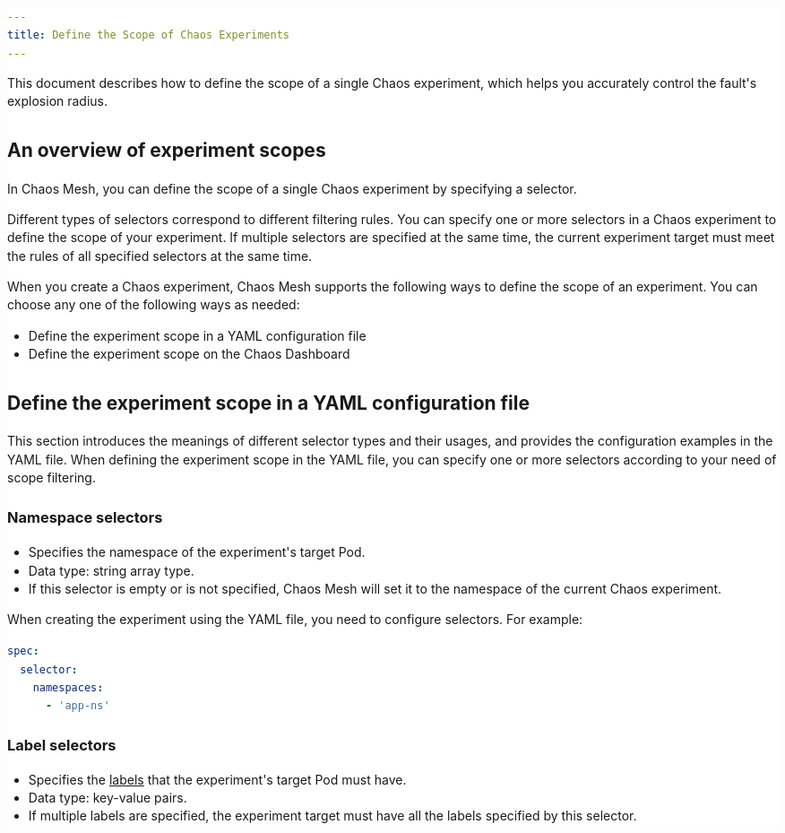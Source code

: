 ```yaml
---
title: Define the Scope of Chaos Experiments
---
```


This document describes how to define the scope of a single Chaos experiment, which helps you accurately control the fault's explosion radius.

## An overview of experiment scopes

In Chaos Mesh, you can define the scope of a single Chaos experiment by specifying a selector.

Different types of selectors correspond to different filtering rules. You can specify one or more selectors in a Chaos experiment to define the scope of your experiment. If multiple selectors are specified at the same time, the current experiment target must meet the rules of all specified selectors at the same time.

When you create a Chaos experiment, Chaos Mesh supports the following ways to define the scope of an experiment. You can choose any one of the following ways as needed:

- Define the experiment scope in a YAML configuration file
- Define the experiment scope on the Chaos Dashboard

## Define the experiment scope in a YAML configuration file

This section introduces the meanings of different selector types and their usages, and provides the configuration examples in the YAML file. When defining the experiment scope in the YAML file, you can specify one or more selectors according to your need of scope filtering.

### Namespace selectors

- Specifies the namespace of the experiment's target Pod.
- Data type: string array type.
- If this selector is empty or is not specified, Chaos Mesh will set it to the namespace of the current Chaos experiment.

When creating the experiment using the YAML file, you need to configure selectors. For example:

```yaml
spec:
  selector:
    namespaces:
      - 'app-ns'
```

### Label selectors

- Specifies the [labels](https://kubernetes.io/docs/concepts/overview/working-with-objects/labels/) that the experiment's target Pod must have.
- Data type: key-value pairs.
- If multiple labels are specified, the experiment target must have all the labels specified by this selector.
